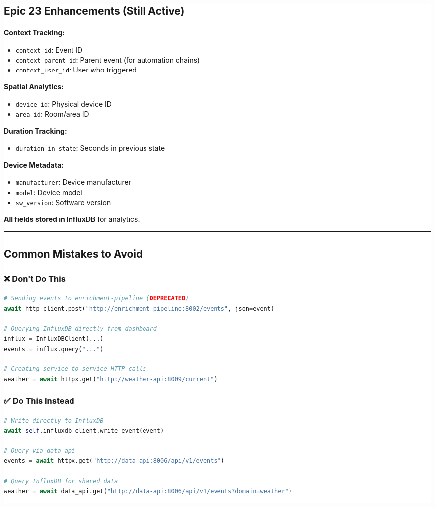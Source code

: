 
## Epic 23 Enhancements (Still Active)

**Context Tracking:**
- `context_id`: Event ID
- `context_parent_id`: Parent event (for automation chains)
- `context_user_id`: User who triggered

**Spatial Analytics:**
- `device_id`: Physical device ID
- `area_id`: Room/area ID

**Duration Tracking:**
- `duration_in_state`: Seconds in previous state

**Device Metadata:**
- `manufacturer`: Device manufacturer
- `model`: Device model
- `sw_version`: Software version

**All fields stored in InfluxDB** for analytics.

---

## Common Mistakes to Avoid

### ❌ Don't Do This

```python
# Sending events to enrichment-pipeline (DEPRECATED)
await http_client.post("http://enrichment-pipeline:8002/events", json=event)

# Querying InfluxDB directly from dashboard
influx = InfluxDBClient(...)
events = influx.query("...")

# Creating service-to-service HTTP calls
weather = await httpx.get("http://weather-api:8009/current")
```

### ✅ Do This Instead

```python
# Write directly to InfluxDB
await self.influxdb_client.write_event(event)

# Query via data-api
events = await httpx.get("http://data-api:8006/api/v1/events")

# Query InfluxDB for shared data
weather = await data_api.get("http://data-api:8006/api/v1/events?domain=weather")
```

---
